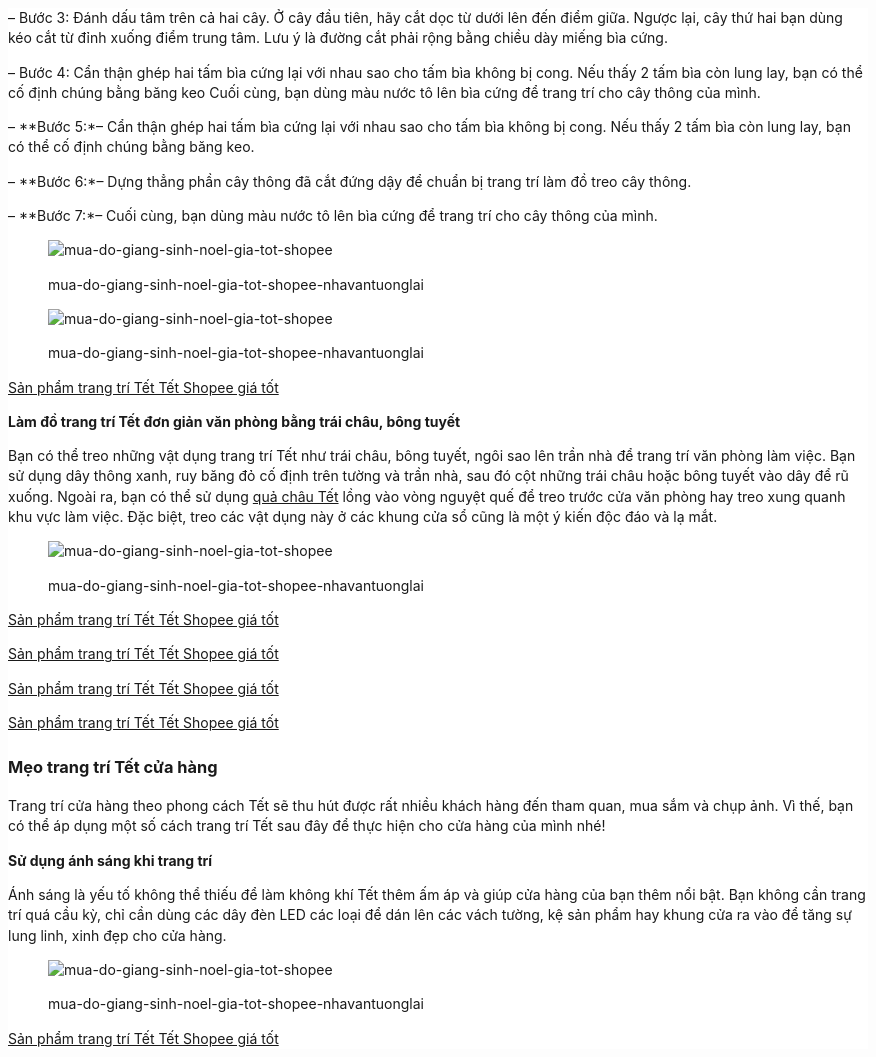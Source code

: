 – Bước 3: Đánh dấu tâm trên cả hai cây. Ở cây đầu tiên, hãy cắt dọc từ dưới lên đến điểm giữa. Ngược lại, cây thứ hai bạn dùng kéo cắt từ đỉnh xuống điểm trung tâm. Lưu ý là đường cắt phải rộng bằng chiều dày miếng bìa cứng.

– Bước 4: Cẩn thận ghép hai tấm bìa cứng lại với nhau sao cho tấm bìa không bị cong. Nếu thấy 2 tấm bìa còn lung lay, bạn có thể cố định chúng bằng băng keo Cuối cùng, bạn dùng màu nước tô lên bìa cứng để trang trí cho cây thông của mình.

– **Bước 5:*– Cẩn thận ghép hai tấm bìa cứng lại với nhau sao cho tấm bìa không bị cong. Nếu thấy 2 tấm bìa còn lung lay, bạn có thể cố định chúng bằng băng keo.

– **Bước 6:*– Dựng thẳng phần cây thông đã cắt đứng dậy để chuẩn bị trang trí làm đồ treo cây thông.

– **Bước 7:*– Cuối cùng, bạn dùng màu nước tô lên bìa cứng để trang trí cho cây thông của mình.

<figure><img src="https://server.nhavantuonglai.com/assets/image/article/developer/mua-do-giang-sinh-noel-gia-tot-shopee-017.jpg" alt="mua-do-giang-sinh-noel-gia-tot-shopee" height=100% width=100%><figcaption><p>mua-do-giang-sinh-noel-gia-tot-shopee-nhavantuonglai</p></figcaption></figure>

<figure><img src="https://server.nhavantuonglai.com/assets/image/article/developer/mua-do-giang-sinh-noel-gia-tot-shopee-018.jpg" alt="mua-do-giang-sinh-noel-gia-tot-shopee" height=100% width=100%><figcaption><p>mua-do-giang-sinh-noel-gia-tot-shopee-nhavantuonglai</p></figcaption></figure>

[Sản phẩm trang trí Tết Tết Shopee giá tốt](https://shope.ee/1LFuMTbGce)

**Làm đồ trang trí Tết đơn giản văn phòng bằng trái châu, bông tuyết**

Bạn có thể treo những vật dụng trang trí Tết như trái châu, bông tuyết, ngôi sao lên trần nhà để trang trí văn phòng làm việc. Bạn sử dụng dây thông xanh, ruy băng đỏ cố định trên tường và trần nhà, sau đó cột những trái châu hoặc bông tuyết vào dây để rũ xuống. Ngoài ra, bạn có thể sử dụng [quả châu Tết](https://shope.ee/8Uj4uODGPV) lồng vào vòng nguyệt quế để treo trước cửa văn phòng hay treo xung quanh khu vực làm việc. Đặc biệt, treo các vật dụng này ở các khung cửa sổ cũng là một ý kiến độc đáo và lạ mắt.

<figure><img src="https://server.nhavantuonglai.com/assets/image/article/developer/mua-do-giang-sinh-noel-gia-tot-shopee-016.jpg" alt="mua-do-giang-sinh-noel-gia-tot-shopee" height=100% width=100%><figcaption><p>mua-do-giang-sinh-noel-gia-tot-shopee-nhavantuonglai</p></figcaption></figure>

[Sản phẩm trang trí Tết Tết Shopee giá tốt](https://shope.ee/5fOtWSxxpV)

[Sản phẩm trang trí Tết Tết Shopee giá tốt](https://shope.ee/9zXsgXEJI9)

[Sản phẩm trang trí Tết Tết Shopee giá tốt](https://shope.ee/30O8LgRM6E)

[Sản phẩm trang trí Tết Tết Shopee giá tốt](https://shope.ee/A9rIsri4Np)

### Mẹo trang trí Tết cửa hàng

Trang trí cửa hàng theo phong cách Tết sẽ thu hút được rất nhiều khách hàng đến tham quan, mua sắm và chụp ảnh. Vì thế, bạn có thể áp dụng một số cách trang trí Tết sau đây để thực hiện cho cửa hàng của mình nhé!

**Sử dụng ánh sáng khi trang trí**

Ánh sáng là yếu tố không thể thiếu để làm không khí Tết thêm ấm áp và giúp cửa hàng của bạn thêm nổi bật. Bạn không cần trang trí quá cầu kỳ, chỉ cần dùng các dây đèn LED các loại để dán lên các vách tường, kệ sản phẩm hay khung cửa ra vào để tăng sự lung linh, xinh đẹp cho cửa hàng.

<figure><img src="https://server.nhavantuonglai.com/assets/image/article/developer/mua-do-giang-sinh-noel-gia-tot-shopee-019.jpg" alt="mua-do-giang-sinh-noel-gia-tot-shopee" height=100% width=100%><figcaption><p>mua-do-giang-sinh-noel-gia-tot-shopee-nhavantuonglai</p></figcaption></figure>

[Sản phẩm trang trí Tết Tết Shopee giá tốt](https://shope.ee/40GfXZQWw1)
